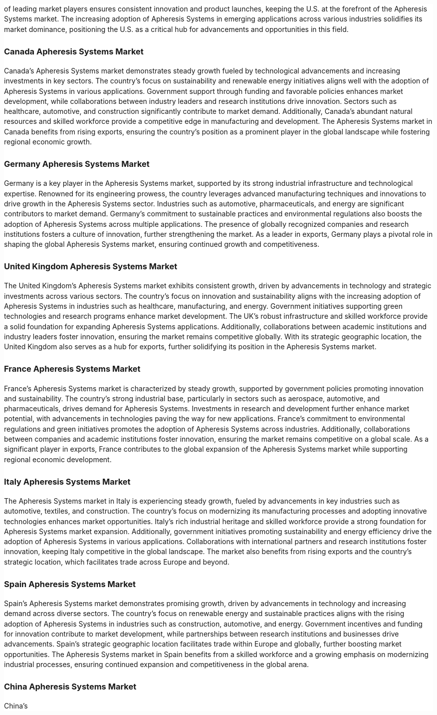 of leading market players ensures consistent innovation and product launches, keeping the U.S. at the forefront of the Apheresis Systems market. The increasing adoption of Apheresis Systems in emerging applications across various industries solidifies its market dominance, positioning the U.S. as a critical hub for advancements and opportunities in this field.</p><h3>Canada Apheresis Systems Market</h3><p>Canada&rsquo;s Apheresis Systems market demonstrates steady growth fueled by technological advancements and increasing investments in key sectors. The country&rsquo;s focus on sustainability and renewable energy initiatives aligns well with the adoption of Apheresis Systems in various applications. Government support through funding and favorable policies enhances market development, while collaborations between industry leaders and research institutions drive innovation. Sectors such as healthcare, automotive, and construction significantly contribute to market demand. Additionally, Canada&rsquo;s abundant natural resources and skilled workforce provide a competitive edge in manufacturing and development. The Apheresis Systems market in Canada benefits from rising exports, ensuring the country&rsquo;s position as a prominent player in the global landscape while fostering regional economic growth.</p><h3>Germany Apheresis Systems Market</h3><p>Germany is a key player in the Apheresis Systems market, supported by its strong industrial infrastructure and technological expertise. Renowned for its engineering prowess, the country leverages advanced manufacturing techniques and innovations to drive growth in the Apheresis Systems sector. Industries such as automotive, pharmaceuticals, and energy are significant contributors to market demand. Germany&rsquo;s commitment to sustainable practices and environmental regulations also boosts the adoption of Apheresis Systems across multiple applications. The presence of globally recognized companies and research institutions fosters a culture of innovation, further strengthening the market. As a leader in exports, Germany plays a pivotal role in shaping the global Apheresis Systems market, ensuring continued growth and competitiveness.</p><h3>United Kingdom Apheresis Systems Market</h3><p>The United Kingdom&rsquo;s Apheresis Systems market exhibits consistent growth, driven by advancements in technology and strategic investments across various sectors. The country&rsquo;s focus on innovation and sustainability aligns with the increasing adoption of Apheresis Systems in industries such as healthcare, manufacturing, and energy. Government initiatives supporting green technologies and research programs enhance market development. The UK&rsquo;s robust infrastructure and skilled workforce provide a solid foundation for expanding Apheresis Systems applications. Additionally, collaborations between academic institutions and industry leaders foster innovation, ensuring the market remains competitive globally. With its strategic geographic location, the United Kingdom also serves as a hub for exports, further solidifying its position in the Apheresis Systems market.</p><h3>France Apheresis Systems Market</h3><p>France&rsquo;s Apheresis Systems market is characterized by steady growth, supported by government policies promoting innovation and sustainability. The country&rsquo;s strong industrial base, particularly in sectors such as aerospace, automotive, and pharmaceuticals, drives demand for Apheresis Systems. Investments in research and development further enhance market potential, with advancements in technologies paving the way for new applications. France&rsquo;s commitment to environmental regulations and green initiatives promotes the adoption of Apheresis Systems across industries. Additionally, collaborations between companies and academic institutions foster innovation, ensuring the market remains competitive on a global scale. As a significant player in exports, France contributes to the global expansion of the Apheresis Systems market while supporting regional economic development.</p><h3>Italy Apheresis Systems Market</h3><p>The Apheresis Systems market in Italy is experiencing steady growth, fueled by advancements in key industries such as automotive, textiles, and construction. The country&rsquo;s focus on modernizing its manufacturing processes and adopting innovative technologies enhances market opportunities. Italy&rsquo;s rich industrial heritage and skilled workforce provide a strong foundation for Apheresis Systems market expansion. Additionally, government initiatives promoting sustainability and energy efficiency drive the adoption of Apheresis Systems in various applications. Collaborations with international partners and research institutions foster innovation, keeping Italy competitive in the global landscape. The market also benefits from rising exports and the country&rsquo;s strategic location, which facilitates trade across Europe and beyond.</p><h3>Spain Apheresis Systems Market</h3><p>Spain&rsquo;s Apheresis Systems market demonstrates promising growth, driven by advancements in technology and increasing demand across diverse sectors. The country&rsquo;s focus on renewable energy and sustainable practices aligns with the rising adoption of Apheresis Systems in industries such as construction, automotive, and energy. Government incentives and funding for innovation contribute to market development, while partnerships between research institutions and businesses drive advancements. Spain&rsquo;s strategic geographic location facilitates trade within Europe and globally, further boosting market opportunities. The Apheresis Systems market in Spain benefits from a skilled workforce and a growing emphasis on modernizing industrial processes, ensuring continued expansion and competitiveness in the global arena.</p><h3>China Apheresis Systems Market</h3><p>China&rsquo;s